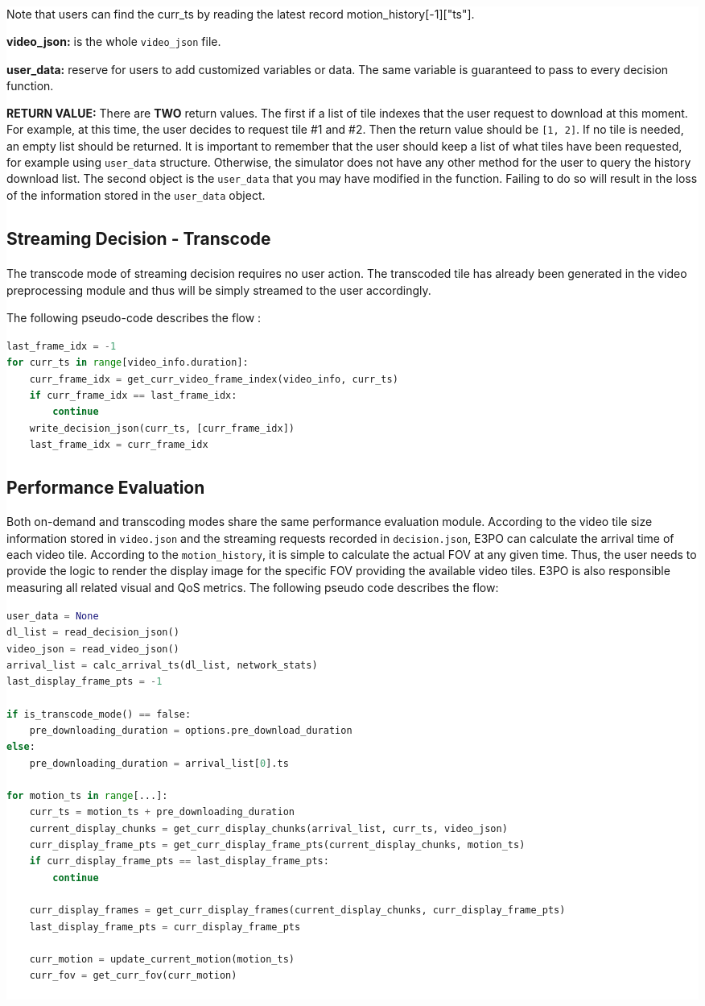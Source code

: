 Note that users can find the curr_ts by reading the latest record motion_history[-1]["ts"]. 

**video_json:** is the whole ```video_json``` file. 

**user_data:** reserve for users to add customized variables or data. The same variable is guaranteed to pass to every decision function. 

**RETURN VALUE:** There are **TWO** return values. The first if a list of tile indexes that the user request to download at this moment. For example, at this time, the user decides to request tile #1 and #2. Then the return value should be ```[1, 2]```. If no tile is needed, an empty list should be returned. It is important to remember that the user should keep a list of what tiles have been requested, for example using ```user_data``` structure. Otherwise, the simulator does not have any other method for the user to query the history download list. The second
object is the ```user_data``` that you may have modified in the function. Failing to do so will result in the loss of the information stored in the ```user_data``` object.

## Streaming Decision - Transcode
The transcode mode of streaming decision requires no user action. The transcoded tile has already been generated in the video preprocessing module and thus will be simply streamed to the user accordingly. 

The following pseudo-code describes the flow :
```python
last_frame_idx = -1
for curr_ts in range[video_info.duration]:
    curr_frame_idx = get_curr_video_frame_index(video_info, curr_ts)
    if curr_frame_idx == last_frame_idx:
        continue
    write_decision_json(curr_ts, [curr_frame_idx])
    last_frame_idx = curr_frame_idx
```

## Performance Evaluation
Both on-demand and transcoding modes share the same performance evaluation module. According to the video tile size information stored in ```video.json``` and the streaming requests recorded in ```decision.json```, E3PO can calculate the arrival time of each video tile. According to the ```motion_history```, it is simple to calculate the actual FOV at any given time. Thus, the user needs to provide the logic to render the display image for the specific FOV providing the available video tiles. E3PO is also responsible measuring all related visual and QoS metrics. The following pseudo code describes the flow:
```python
user_data = None
dl_list = read_decision_json()
video_json = read_video_json()
arrival_list = calc_arrival_ts(dl_list, network_stats)
last_display_frame_pts = -1

if is_transcode_mode() == false:
    pre_downloading_duration = options.pre_download_duration
else:
    pre_downloading_duration = arrival_list[0].ts

for motion_ts in range[...]:
    curr_ts = motion_ts + pre_downloading_duration
    current_display_chunks = get_curr_display_chunks(arrival_list, curr_ts, video_json)
    curr_display_frame_pts = get_curr_display_frame_pts(current_display_chunks, motion_ts)
    if curr_display_frame_pts == last_display_frame_pts:
        continue
        
    curr_display_frames = get_curr_display_frames(current_display_chunks, curr_display_frame_pts)
    last_display_frame_pts = curr_display_frame_pts
    
    curr_motion = update_current_motion(motion_ts)
    curr_fov = get_curr_fov(curr_motion)
    
```